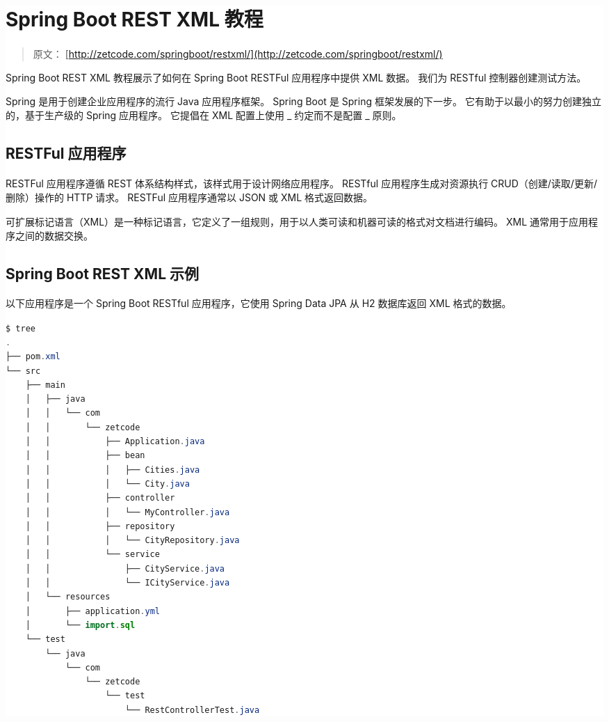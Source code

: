 # Spring Boot REST XML 教程

> 原文： [http://zetcode.com/springboot/restxml/](http://zetcode.com/springboot/restxml/)

Spring Boot REST XML 教程展示了如何在 Spring Boot RESTFul 应用程序中提供 XML 数据。 我们为 RESTful 控制器创建测试方法。

Spring 是用于创建企业应用程序的流行 Java 应用程序框架。 Spring Boot 是 Spring 框架发展的下一步。 它有助于以最小的努力创建独立的，基于生产级的 Spring 应用程序。 它提倡在 XML 配置上使用 _ 约定而不是配置 _ 原则。

## RESTFul 应用程序

RESTFul 应用程序遵循 REST 体系结构样式，该样式用于设计网络应用程序。 RESTful 应用程序生成对资源执行 CRUD（创建/读取/更新/删除）操作的 HTTP 请求。 RESTFul 应用程序通常以 JSON 或 XML 格式返回数据。

可扩展标记语言（XML）是一种标记语言，它定义了一组规则，用于以人类可读和机器可读的格式对文档进行编码。 XML 通常用于应用程序之间的数据交换。

## Spring Boot REST XML 示例

以下应用程序是一个 Spring Boot RESTful 应用程序，它使用 Spring Data JPA 从 H2 数据库返回 XML 格式的数据。

```java
$ tree
.
├── pom.xml
└── src
    ├── main
    │   ├── java
    │   │   └── com
    │   │       └── zetcode
    │   │           ├── Application.java
    │   │           ├── bean
    │   │           │   ├── Cities.java
    │   │           │   └── City.java
    │   │           ├── controller
    │   │           │   └── MyController.java
    │   │           ├── repository
    │   │           │   └── CityRepository.java
    │   │           └── service
    │   │               ├── CityService.java
    │   │               └── ICityService.java
    │   └── resources
    │       ├── application.yml
    │       └── import.sql
    └── test
        └── java
            └── com
                └── zetcode
                    └── test
                        └── RestControllerTest.java   

```
